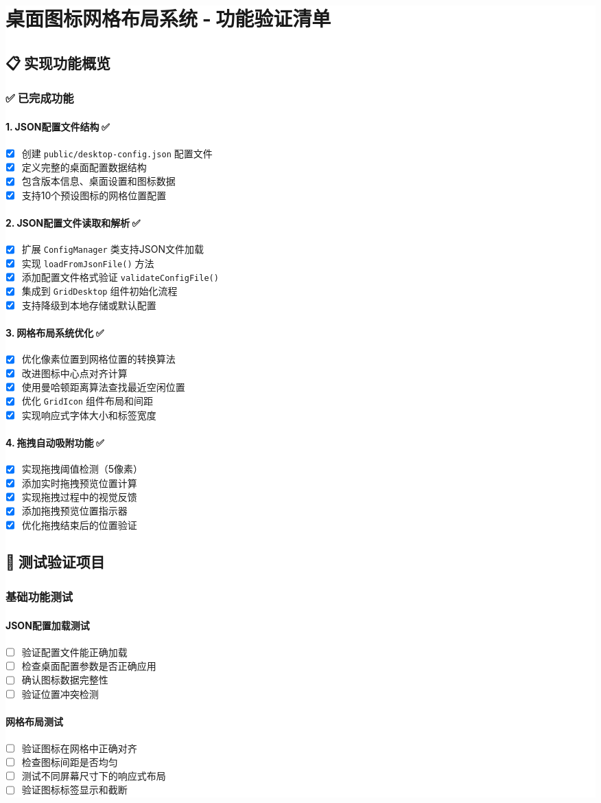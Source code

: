 # 桌面图标网格布局系统 - 功能验证清单

## 📋 实现功能概览

### ✅ 已完成功能

#### 1. JSON配置文件结构 ✅
- [x] 创建 `public/desktop-config.json` 配置文件
- [x] 定义完整的桌面配置数据结构
- [x] 包含版本信息、桌面设置和图标数据
- [x] 支持10个预设图标的网格位置配置

#### 2. JSON配置文件读取和解析 ✅
- [x] 扩展 `ConfigManager` 类支持JSON文件加载
- [x] 实现 `loadFromJsonFile()` 方法
- [x] 添加配置文件格式验证 `validateConfigFile()`
- [x] 集成到 `GridDesktop` 组件初始化流程
- [x] 支持降级到本地存储或默认配置

#### 3. 网格布局系统优化 ✅
- [x] 优化像素位置到网格位置的转换算法
- [x] 改进图标中心点对齐计算
- [x] 使用曼哈顿距离算法查找最近空闲位置
- [x] 优化 `GridIcon` 组件布局和间距
- [x] 实现响应式字体大小和标签宽度

#### 4. 拖拽自动吸附功能 ✅
- [x] 实现拖拽阈值检测（5像素）
- [x] 添加实时拖拽预览位置计算
- [x] 实现拖拽过程中的视觉反馈
- [x] 添加拖拽预览位置指示器
- [x] 优化拖拽结束后的位置验证

## 🧪 测试验证项目

### 基础功能测试

#### JSON配置加载测试
- [ ] 验证配置文件能正确加载
- [ ] 检查桌面配置参数是否正确应用
- [ ] 确认图标数据完整性
- [ ] 验证位置冲突检测

#### 网格布局测试
- [ ] 验证图标在网格中正确对齐
- [ ] 检查图标间距是否均匀
- [ ] 测试不同屏幕尺寸下的响应式布局
- [ ] 验证图标标签显示和截断
